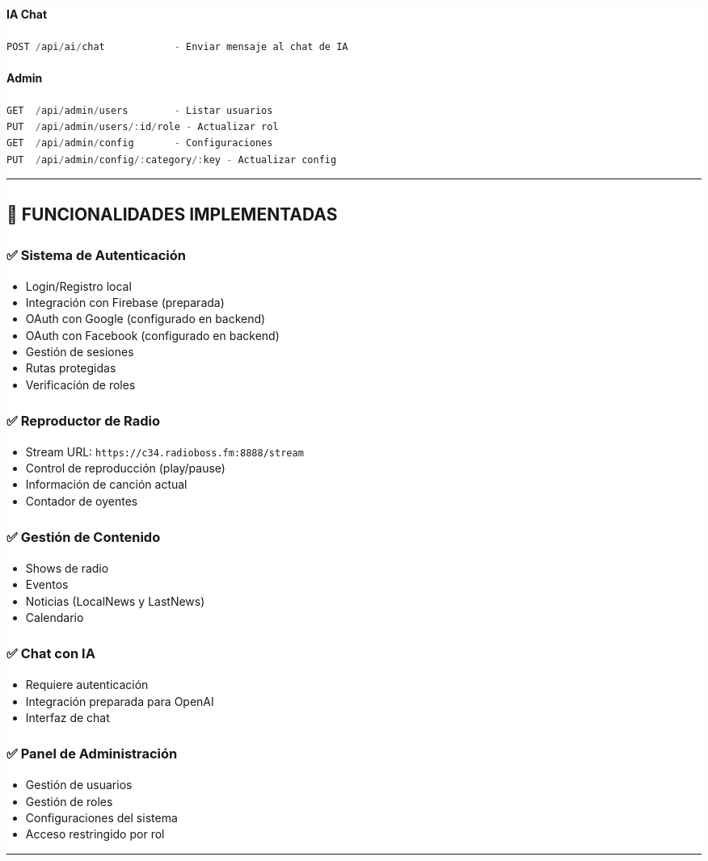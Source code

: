 #### **IA Chat**
```javascript
POST /api/ai/chat            - Enviar mensaje al chat de IA
```

#### **Admin**
```javascript
GET  /api/admin/users        - Listar usuarios
PUT  /api/admin/users/:id/role - Actualizar rol
GET  /api/admin/config       - Configuraciones
PUT  /api/admin/config/:category/:key - Actualizar config
```

---

## 📱 FUNCIONALIDADES IMPLEMENTADAS

### **✅ Sistema de Autenticación**
- Login/Registro local
- Integración con Firebase (preparada)
- OAuth con Google (configurado en backend)
- OAuth con Facebook (configurado en backend)
- Gestión de sesiones
- Rutas protegidas
- Verificación de roles

### **✅ Reproductor de Radio**
- Stream URL: `https://c34.radioboss.fm:8888/stream`
- Control de reproducción (play/pause)
- Información de canción actual
- Contador de oyentes

### **✅ Gestión de Contenido**
- Shows de radio
- Eventos
- Noticias (LocalNews y LastNews)
- Calendario

### **✅ Chat con IA**
- Requiere autenticación
- Integración preparada para OpenAI
- Interfaz de chat

### **✅ Panel de Administración**
- Gestión de usuarios
- Gestión de roles
- Configuraciones del sistema
- Acceso restringido por rol

---
